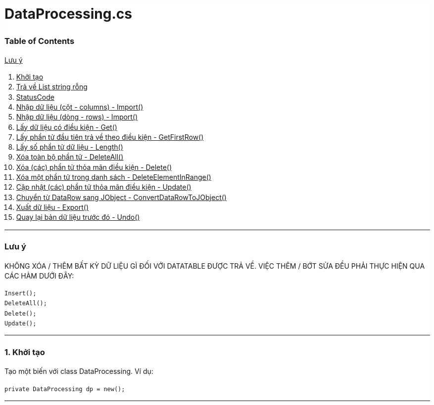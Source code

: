 # DataProcessing.cs

### Table of Contents  
[Lưu ý](#lưu-ý)  
1. [Khởi tạo](#1-khởi-tạo)  
2. [Trả về List string rỗng](#updated-2-trả-về-list-string-rỗng) 
3. [StatusCode](#updated-3-statuscode)
4. [Nhập dữ liệu (cột - columns) - Import()](#updated-4-nhập-dữ-liệu-cột---columns---import)
5. [Nhập dữ liệu (dòng - rows) - Import()](#updated-5-nhập-dữ-liệu-hàng---rows---import)
6. [Lấy dữ liệu có điều kiện - Get()](#update-6-lấy-dữ-liệu-có-điều-kiện---get)
7. [Lấy phần tử đầu tiên trả về theo điều kiện - GetFirstRow()](#new-7-lấy-phần-tử-đầu-tiên-trả-về-theo-điều-kiện---getfirstrow)
8. [Lấy số phần tử dữ liệu - Length()](#8-lấy-số-phần-tử-dữ-liệu---length)
9. [Xóa toàn bộ phần tử - DeleteAll()](#update-9-thêm-phần-tử-mới---insert)
10. [Xóa (các) phần tử thỏa mãn điều kiện - Delete()](#update-10-xóa-toàn-bộ-phần-tử---deleteall)
11. [Xóa một phần tử trong danh sách - DeleteElementInRange()](#update-11-xóa-các-phần-tử-thỏa-mãn-điều-kiện---delete)
12. [Cập nhật (các) phần tử thỏa mãn điều kiện - Update()](#update-12-cập-nhật-các-phần-tử-thỏa-mãn-điều-kiện---update)
13. [Chuyển từ DataRow sang JObject - ConvertDataRowToJObject()](#13-chuyển-từ-datarow-sang-jobject---convertdatarowtojobject)
14. [Xuất dữ liệu - Export()](#14-xuất-dữ-liệu---export)
15. [Quay lại bản dữ liệu trước đó - Undo()](#update-15-quay-lại-bản-dữ-liệu-trước-đó---undo)



---



### Lưu ý

KHÔNG XÓA / THÊM BẤT KỲ DỮ LIỆU GÌ ĐỐI VỚI DATATABLE ĐƯỢC TRẢ VỀ. VIỆC THÊM / BỚT SỬA ĐỀU PHẢI THỰC HIỆN QUA CÁC HÀM DƯỚI ĐÂY:

```
Insert();
DeleteAll();
Delete();
Update();
```

---

### 1. Khởi tạo

Tạo một biến với class DataProcessing. Ví dụ:

```
private DataProcessing dp = new();
```

---
  